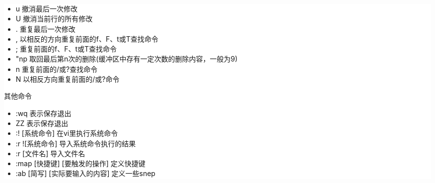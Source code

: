 - u   撤消最后一次修改  
- U   撤消当前行的所有修改
-  .   重复最后一次修改  
-  ,   以相反的方向重复前面的f、F、t或T查找命令 
-  ;   重复前面的f、F、t或T查找命令  
-  "np   取回最后第n次的删除(缓冲区中存有一定次数的删除内容，一般为9)
-  n   重复前面的/或?查找命令  
-  N  以相反方向重复前面的/或?命令

其他命令

- :wq 表示保存退出
- ZZ 表示保存退出
- :! \[系统命令\] 在vi里执行系统命令
- :r ![系统命令] 导入系统命令执行的结果
- :r [文件名] 导入文件名
- :map [快捷键] [要触发的操作] 定义快捷键
- :ab [简写] [实际要输入的内容] 定义一些snep




